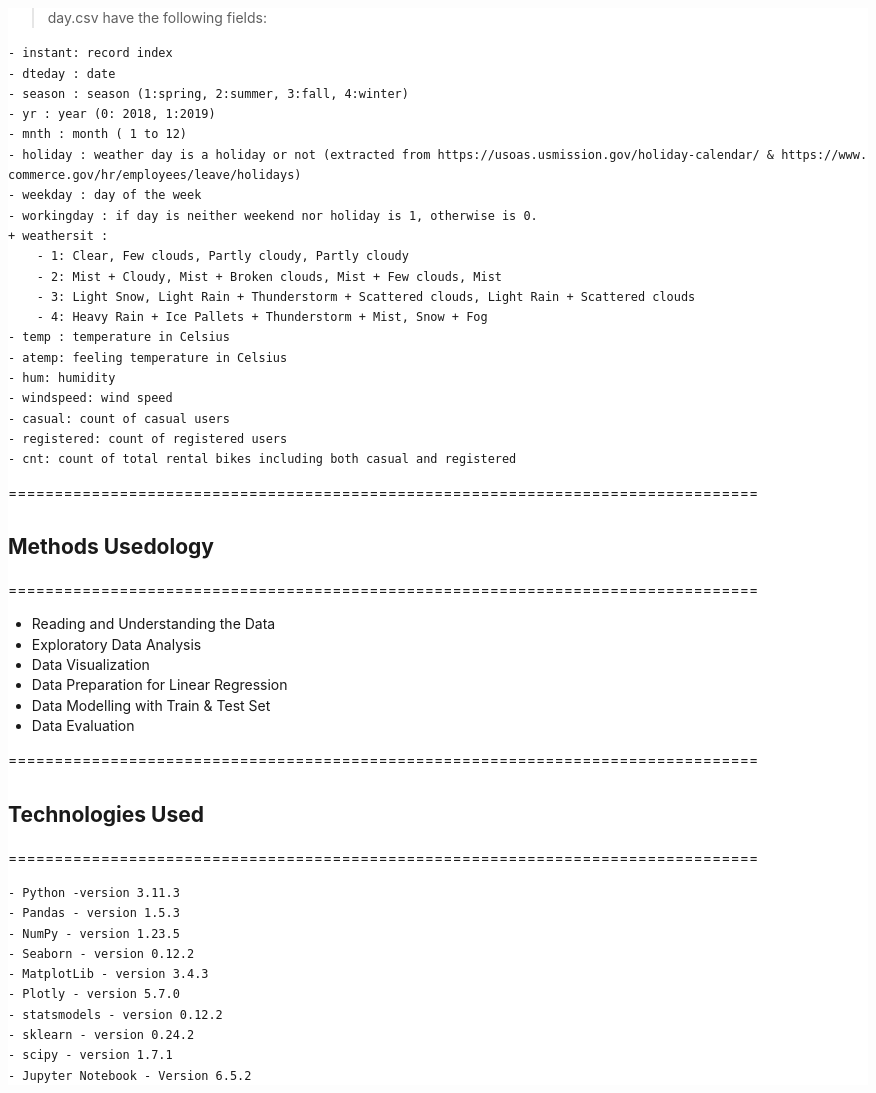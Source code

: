 > day.csv have the following fields:
	
	- instant: record index
	- dteday : date
	- season : season (1:spring, 2:summer, 3:fall, 4:winter)
	- yr : year (0: 2018, 1:2019)
	- mnth : month ( 1 to 12)
	- holiday : weather day is a holiday or not (extracted from https://usoas.usmission.gov/holiday-calendar/ & https://www.commerce.gov/hr/employees/leave/holidays)
	- weekday : day of the week
	- workingday : if day is neither weekend nor holiday is 1, otherwise is 0.
	+ weathersit : 
		- 1: Clear, Few clouds, Partly cloudy, Partly cloudy
		- 2: Mist + Cloudy, Mist + Broken clouds, Mist + Few clouds, Mist
		- 3: Light Snow, Light Rain + Thunderstorm + Scattered clouds, Light Rain + Scattered clouds
		- 4: Heavy Rain + Ice Pallets + Thunderstorm + Mist, Snow + Fog
	- temp : temperature in Celsius
	- atemp: feeling temperature in Celsius
	- hum: humidity
	- windspeed: wind speed
	- casual: count of casual users
	- registered: count of registered users
	- cnt: count of total rental bikes including both casual and registered


=================================================================================
## Methods Usedology
=================================================================================

* Reading and Understanding the Data
* Exploratory Data Analysis
* Data Visualization
* Data Preparation for Linear Regression
* Data Modelling with Train & Test Set
* Data Evaluation

=================================================================================
## Technologies Used
=================================================================================

	- Python -version 3.11.3
	- Pandas - version 1.5.3
	- NumPy - version 1.23.5
	- Seaborn - version 0.12.2
	- MatplotLib - version 3.4.3
	- Plotly - version 5.7.0
	- statsmodels - version 0.12.2
	- sklearn - version 0.24.2
	- scipy - version 1.7.1
	- Jupyter Notebook - Version 6.5.2

